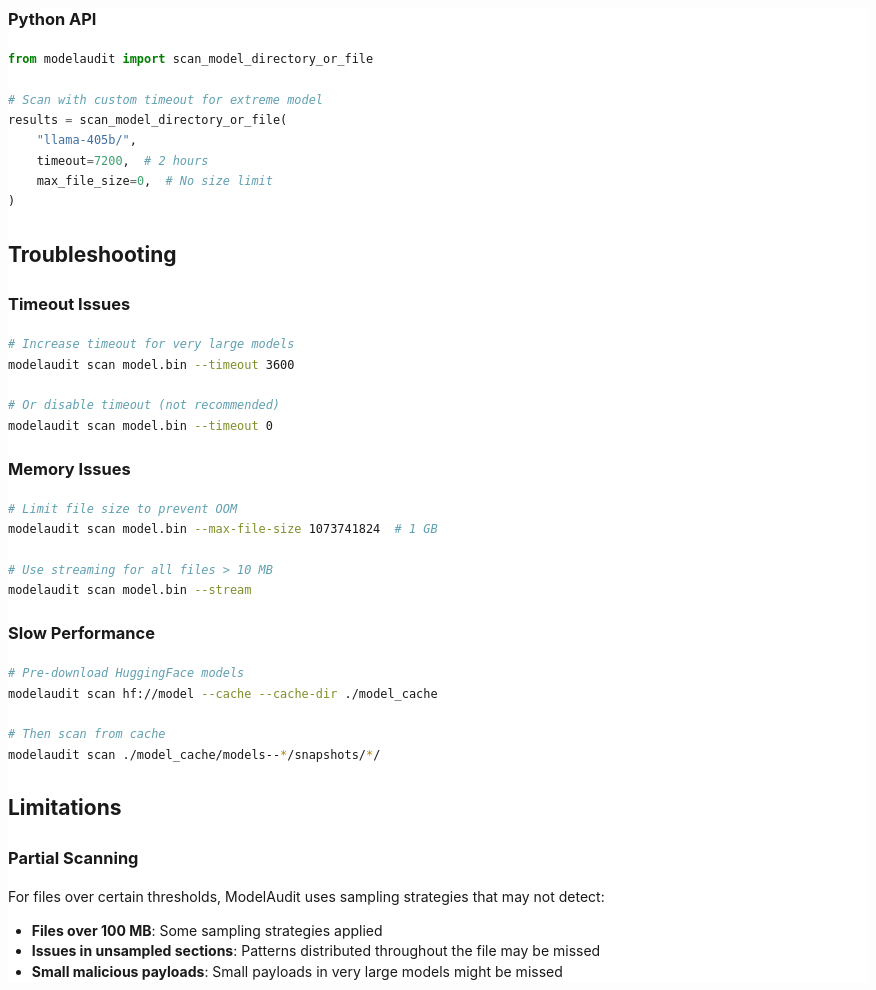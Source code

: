 ### Python API

```python
from modelaudit import scan_model_directory_or_file

# Scan with custom timeout for extreme model
results = scan_model_directory_or_file(
    "llama-405b/",
    timeout=7200,  # 2 hours
    max_file_size=0,  # No size limit
)
```

## Troubleshooting

### Timeout Issues

```bash
# Increase timeout for very large models
modelaudit scan model.bin --timeout 3600

# Or disable timeout (not recommended)
modelaudit scan model.bin --timeout 0
```

### Memory Issues

```bash
# Limit file size to prevent OOM
modelaudit scan model.bin --max-file-size 1073741824  # 1 GB

# Use streaming for all files > 10 MB
modelaudit scan model.bin --stream
```

### Slow Performance

```bash
# Pre-download HuggingFace models
modelaudit scan hf://model --cache --cache-dir ./model_cache

# Then scan from cache
modelaudit scan ./model_cache/models--*/snapshots/*/
```

## Limitations

### Partial Scanning

For files over certain thresholds, ModelAudit uses sampling strategies that may not detect:

- **Files over 100 MB**: Some sampling strategies applied
- **Issues in unsampled sections**: Patterns distributed throughout the file may be missed
- **Small malicious payloads**: Small payloads in very large models might be missed
